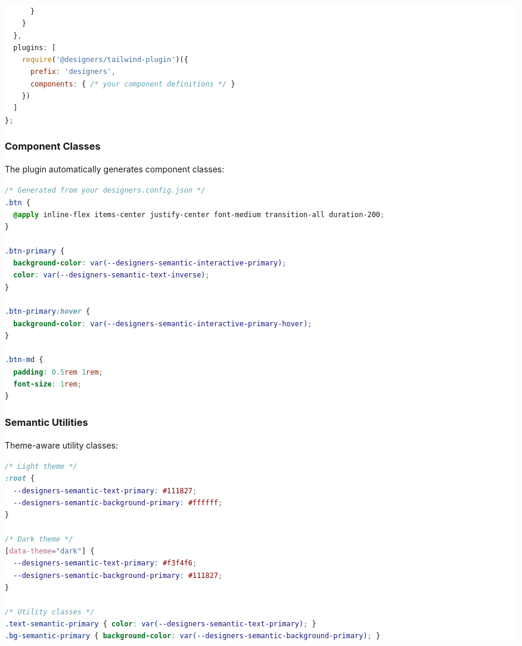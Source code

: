 ```js
      }
    }
  },
  plugins: [
    require('@designers/tailwind-plugin')({
      prefix: 'designers',
      components: { /* your component definitions */ }
    })
  ]
};
```

### Component Classes

The plugin automatically generates component classes:

```css
/* Generated from your designers.config.json */
.btn {
  @apply inline-flex items-center justify-center font-medium transition-all duration-200;
}

.btn-primary {
  background-color: var(--designers-semantic-interactive-primary);
  color: var(--designers-semantic-text-inverse);
}

.btn-primary:hover {
  background-color: var(--designers-semantic-interactive-primary-hover);
}

.btn-md {
  padding: 0.5rem 1rem;
  font-size: 1rem;
}
```

### Semantic Utilities

Theme-aware utility classes:

```css
/* Light theme */
:root {
  --designers-semantic-text-primary: #111827;
  --designers-semantic-background-primary: #ffffff;
}

/* Dark theme */
[data-theme="dark"] {
  --designers-semantic-text-primary: #f3f4f6;
  --designers-semantic-background-primary: #111827;
}

/* Utility classes */
.text-semantic-primary { color: var(--designers-semantic-text-primary); }
.bg-semantic-primary { background-color: var(--designers-semantic-background-primary); }
```
